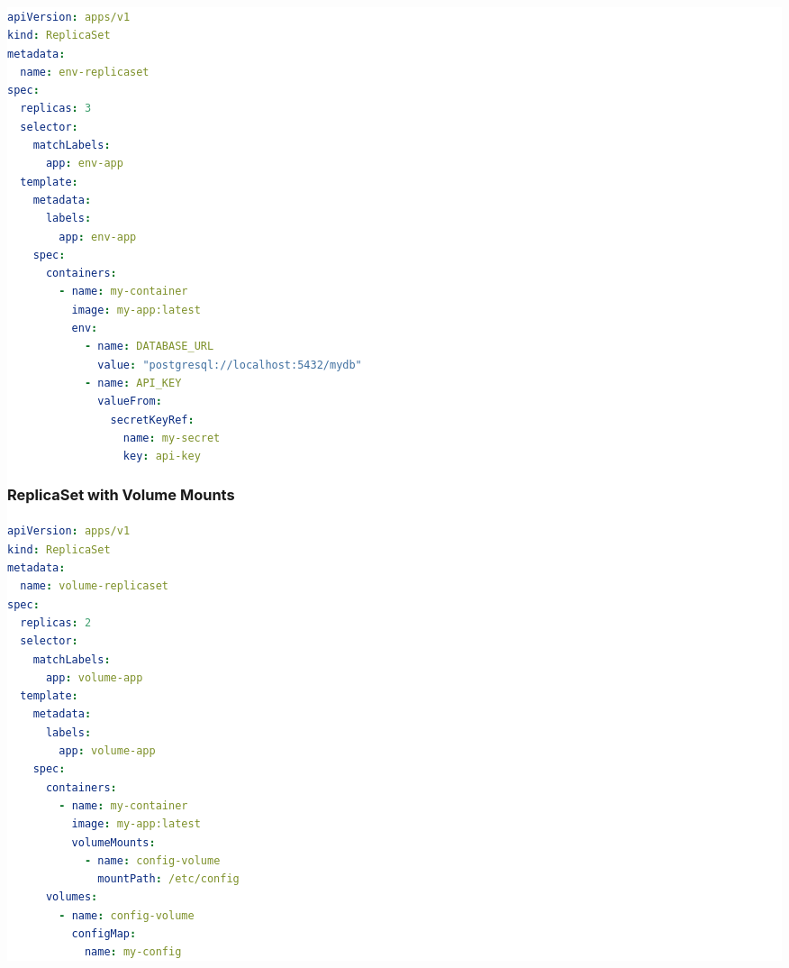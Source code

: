 ```yaml
apiVersion: apps/v1
kind: ReplicaSet
metadata:
  name: env-replicaset
spec:
  replicas: 3
  selector:
    matchLabels:
      app: env-app
  template:
    metadata:
      labels:
        app: env-app
    spec:
      containers:
        - name: my-container
          image: my-app:latest
          env:
            - name: DATABASE_URL
              value: "postgresql://localhost:5432/mydb"
            - name: API_KEY
              valueFrom:
                secretKeyRef:
                  name: my-secret
                  key: api-key
```

### ReplicaSet with Volume Mounts

```yaml
apiVersion: apps/v1
kind: ReplicaSet
metadata:
  name: volume-replicaset
spec:
  replicas: 2
  selector:
    matchLabels:
      app: volume-app
  template:
    metadata:
      labels:
        app: volume-app
    spec:
      containers:
        - name: my-container
          image: my-app:latest
          volumeMounts:
            - name: config-volume
              mountPath: /etc/config
      volumes:
        - name: config-volume
          configMap:
            name: my-config
```
